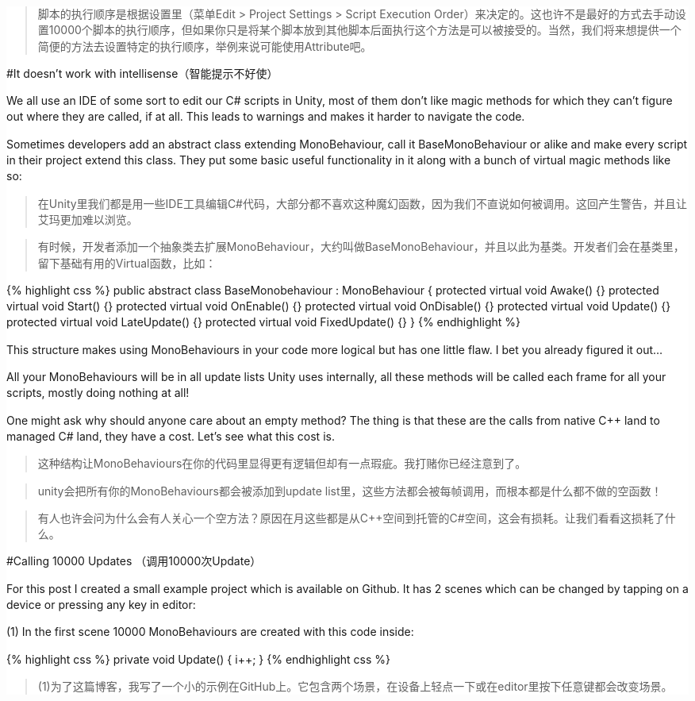 > 脚本的执行顺序是根据设置里（菜单Edit > Project Settings > Script Execution Order）来决定的。这也许不是最好的方式去手动设置10000个脚本的执行顺序，但如果你只是将某个脚本放到其他脚本后面执行这个方法是可以被接受的。当然，我们将来想提供一个简便的方法去设置特定的执行顺序，举例来说可能使用Attribute吧。

#It doesn’t work with intellisense（智能提示不好使）

We all use an IDE of some sort to edit our C# scripts in Unity, most of them don’t like magic methods for which they can’t figure out where they are called, if at all. This leads to warnings and makes it harder to navigate the code.

Sometimes developers add an abstract class extending MonoBehaviour, call it BaseMonoBehaviour or alike and make every script in their project extend this class. They put some basic useful functionality in it along with a bunch of virtual magic methods like so:

> 在Unity里我们都是用一些IDE工具编辑C#代码，大部分都不喜欢这种魔幻函数，因为我们不直说如何被调用。这回产生警告，并且让艾玛更加难以浏览。

>有时候，开发者添加一个抽象类去扩展MonoBehaviour，大约叫做BaseMonoBehaviour，并且以此为基类。开发者们会在基类里，留下基础有用的Virtual函数，比如：

{% highlight css %}
public abstract class BaseMonobehaviour : MonoBehaviour {
    protected virtual void Awake() {}
    protected virtual void Start() {}
    protected virtual void OnEnable() {}
    protected virtual void OnDisable() {}
    protected virtual void Update() {}
    protected virtual void LateUpdate() {}
    protected virtual void FixedUpdate() {}
}
{% endhighlight %}

This structure makes using MonoBehaviours in your code more logical but has one little flaw. I bet you already figured it out…

All your MonoBehaviours will be in all update lists Unity uses internally, all these methods will be called each frame for all your scripts, mostly doing nothing at all!

One might ask why should anyone care about an empty method? The thing is that these are the calls from native C++ land to managed C# land, they have a cost. Let’s see what this cost is.


> 这种结构让MonoBehaviours在你的代码里显得更有逻辑但却有一点瑕疵。我打赌你已经注意到了。

>unity会把所有你的MonoBehaviours都会被添加到update list里，这些方法都会被每帧调用，而根本都是什么都不做的空函数！

>有人也许会问为什么会有人关心一个空方法？原因在月这些都是从C++空间到托管的C#空间，这会有损耗。让我们看看这损耗了什么。


#Calling 10000 Updates （调用10000次Update）

For this post I created a small example project which is available on Github. It has 2 scenes which can be changed by tapping on a device or pressing any key in editor:

(1) In the first scene 10000 MonoBehaviours are created with this code inside:

{% highlight css %}
private void Update() {
    i++;
}
{% endhighlight css %}

>(1)为了这篇博客，我写了一个小的示例在GitHub上。它包含两个场景，在设备上轻点一下或在editor里按下任意键都会改变场景。
